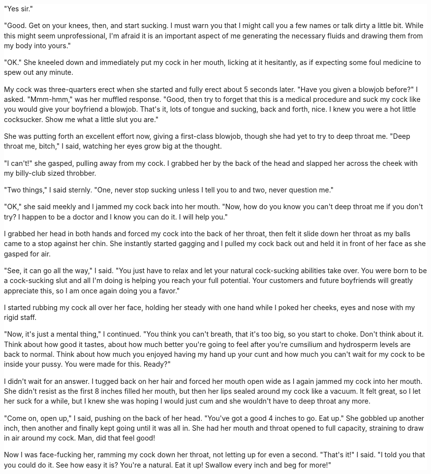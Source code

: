 "Yes sir." 

"Good. Get on your knees, then, and start sucking. I must warn you that I might call you a few names or talk dirty a little bit. While this might seem unprofessional, I'm afraid it is an important aspect of me generating the necessary fluids and drawing them from my body into yours." 

"OK." She kneeled down and immediately put my cock in her mouth, licking at it hesitantly, as if expecting some foul medicine to spew out any minute. 

My cock was three-quarters erect when she started and fully erect about 5 seconds later. "Have you given a blowjob before?" I asked. "Mmm-hmm," was her muffled response. "Good, then try to forget that this is a medical procedure and suck my cock like you would give your boyfriend a blowjob. That's it, lots of tongue and sucking, back and forth, nice. I knew you were a hot little cocksucker. Show me what a little slut you are." 

She was putting forth an excellent effort now, giving a first-class blowjob, though she had yet to try to deep throat me. "Deep throat me, bitch," I said, watching her eyes grow big at the thought. 

"I can't!" she gasped, pulling away from my cock. I grabbed her by the back of the head and slapped her across the cheek with my billy-club sized throbber. 

"Two things," I said sternly. "One, never stop sucking unless I tell you to and two, never question me." 

"OK," she said meekly and I jammed my cock back into her mouth. "Now, how do you know you can't deep throat me if you don't try? I happen to be a doctor and I know you can do it. I will help you." 

I grabbed her head in both hands and forced my cock into the back of her throat, then felt it slide down her throat as my balls came to a stop against her chin. She instantly started gagging and I pulled my cock back out and held it in front of her face as she gasped for air. 

"See, it can go all the way," I said. "You just have to relax and let your natural cock-sucking abilities take over. You were born to be a cock-sucking slut and all I'm doing is helping you reach your full potential. Your customers and future boyfriends will greatly appreciate this, so I am once again doing you a favor." 

I started rubbing my cock all over her face, holding her steady with one hand while I poked her cheeks, eyes and nose with my rigid staff. 

"Now, it's just a mental thing," I continued. "You think you can't breath, that it's too big, so you start to choke. Don't think about it. Think about how good it tastes, about how much better you're going to feel after you're cumsilium and hydrosperm levels are back to normal. Think about how much you enjoyed having my hand up your cunt and how much you can't wait for my cock to be inside your pussy. You were made for this. Ready?" 

I didn't wait for an answer. I tugged back on her hair and forced her mouth open wide as I again jammed my cock into her mouth. She didn't resist as the first 8 inches filled her mouth, but then her lips sealed around my cock like a vacuum. It felt great, so I let her suck for a while, but I knew she was hoping I would just cum and she wouldn't have to deep throat any more. 

"Come on, open up," I said, pushing on the back of her head. "You've got a good 4 inches to go. Eat up." She gobbled up another inch, then another and finally kept going until it was all in. She had her mouth and throat opened to full capacity, straining to draw in air around my cock. Man, did that feel good! 

Now I was face-fucking her, ramming my cock down her throat, not letting up for even a second. "That's it!" I said. "I told you that you could do it. See how easy it is? You're a natural. Eat it up! Swallow every inch and beg for more!" 
